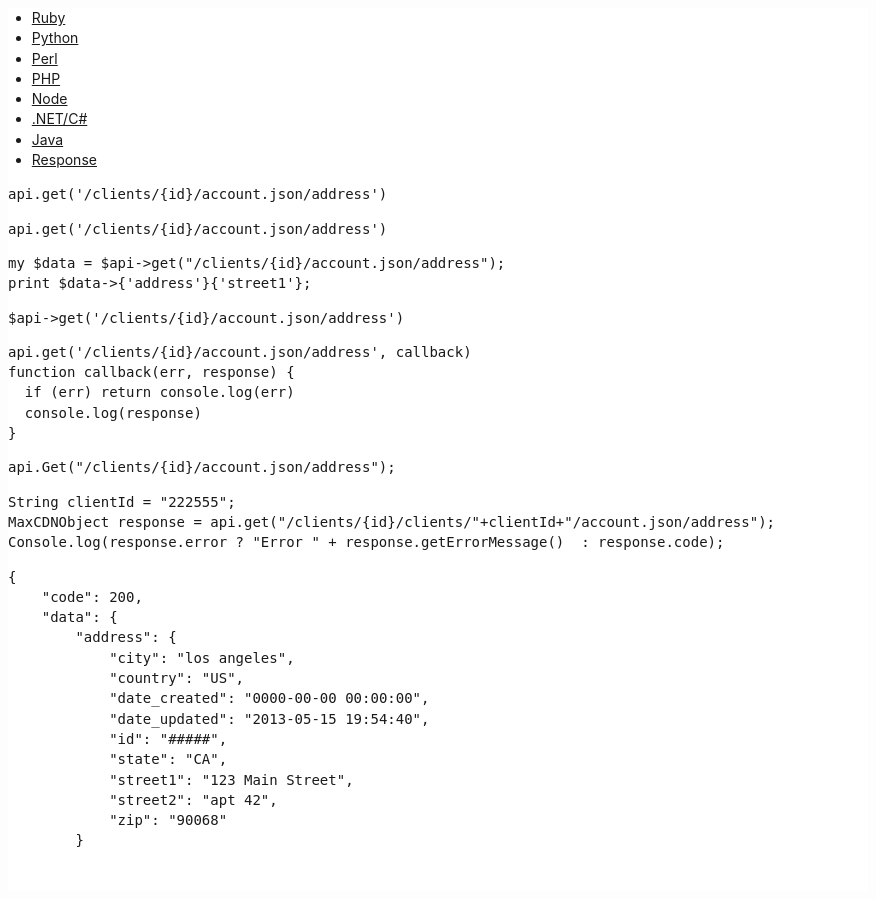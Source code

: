 <ul class="nav nav-tabs" id="myTab3">
  <li class="active"><a href="#ruby3" data-toggle='tab'>Ruby</a></li>
  <li><a href="#python3" data-toggle='tab'>Python</a></li>
    <li><a href="#perl3" data-toggle='tab'>Perl</a></li>
  <li><a href="#php3" data-toggle='tab'>PHP</a></li>
  <li><a href="#node3" data-toggle='tab'>Node</a></li>
  <li><a href="#csharp3" data-toggle='tab'>.NET/C#</a></li>
  <li><a href="#java3" data-toggle='tab'>Java</a></li>
  <li><a href="#response3" data-toggle='tab'>Response</a></li>
</ul>

<div class="tab-content">
  <div class="tab-pane active" id="ruby3">
<pre>
api.get('/clients/{id}/account.json/address')</pre>
  </div>
  <div class="tab-pane" id="python3">
<pre>
api.get('/clients/{id}/account.json/address')</pre>
  </div>
    <div class="tab-pane" id="perl3">
<pre>
my $data = $api->get("/clients/{id}/account.json/address");
print $data->{'address'}{'street1'};</pre>
  </div>
  <div class="tab-pane" id="php3">
<pre>
$api->get('/clients/{id}/account.json/address')</pre>
  </div>
  <div class="tab-pane" id="node3">
<pre>
api.get('/clients/{id}/account.json/address', callback)
function callback(err, response) {
  if (err) return console.log(err)
  console.log(response)
}</pre>
</div>
  <div class="tab-pane" id="csharp3">
<pre>
api.Get("/clients/{id}/account.json/address");
</pre>
</div>
  <div class="tab-pane" id="java3">
<pre>
String clientId = "222555";
MaxCDNObject response = api.get("/clients/{id}/clients/"+clientId+"/account.json/address");
Console.log(response.error ? "Error " + response.getErrorMessage()  : response.code);</pre>
</div>
  <div class="tab-pane" id="response3">
    <pre>
{
    "code": 200,
    "data": {
        "address": {
            "city": "los angeles",
            "country": "US",
            "date_created": "0000-00-00 00:00:00",
            "date_updated": "2013-05-15 19:54:40",
            "id": "#####",
            "state": "CA",
            "street1": "123 Main Street",
            "street2": "apt 42",
            "zip": "90068"
        }
